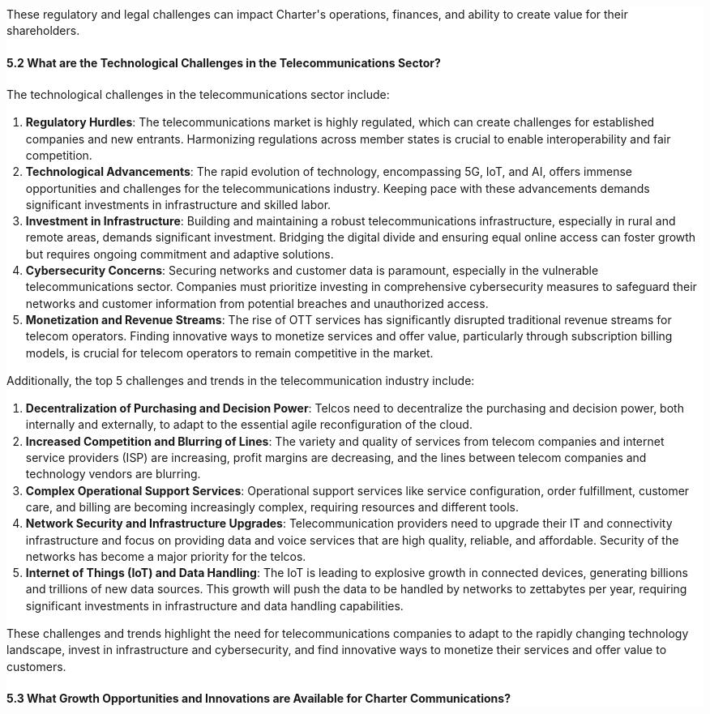These regulatory and legal challenges can impact Charter's operations, finances, and ability to create value for their shareholders.

#### 5.2 What are the Technological Challenges in the Telecommunications Sector?

The technological challenges in the telecommunications sector include:

1. **Regulatory Hurdles**: The telecommunications market is highly regulated, which can create challenges for established companies and new entrants. Harmonizing regulations across member states is crucial to enable interoperability and fair competition.
2. **Technological Advancements**: The rapid evolution of technology, encompassing 5G, IoT, and AI, offers immense opportunities and challenges for the telecommunications industry. Keeping pace with these advancements demands significant investments in infrastructure and skilled labor.
3. **Investment in Infrastructure**: Building and maintaining a robust telecommunications infrastructure, especially in rural and remote areas, demands significant investment. Bridging the digital divide and ensuring equal online access can foster growth but requires ongoing commitment and adaptive solutions.
4. **Cybersecurity Concerns**: Securing networks and customer data is paramount, especially in the vulnerable telecommunications sector. Companies must prioritize investing in comprehensive cybersecurity measures to safeguard their networks and customer information from potential breaches and unauthorized access.
5. **Monetization and Revenue Streams**: The rise of OTT services has significantly disrupted traditional revenue streams for telecom operators. Finding innovative ways to monetize services and offer value, particularly through subscription billing models, is crucial for telecom operators to remain competitive in the market.

Additionally, the top 5 challenges and trends in the telecommunication industry include:

1. **Decentralization of Purchasing and Decision Power**: Telcos need to decentralize the purchasing and decision power, both internally and externally, to adapt to the essential agile reconfiguration of the cloud.
2. **Increased Competition and Blurring of Lines**: The variety and quality of services from telecom companies and internet service providers (ISP) are increasing, profit margins are decreasing, and the lines between telecom companies and technology vendors are blurring.
3. **Complex Operational Support Services**: Operational support services like service configuration, order fulfillment, customer care, and billing are becoming increasingly complex, requiring resources and different tools.
4. **Network Security and Infrastructure Upgrades**: Telecommunication providers need to upgrade their IT and connectivity infrastructure and focus on providing data and voice services that are high quality, reliable, and affordable. Security of the networks has become a major priority for the telcos.
5. **Internet of Things (IoT) and Data Handling**: The IoT is leading to explosive growth in connected devices, generating billions and trillions of new data sources. This growth will push the data to be handled by networks to zettabytes per year, requiring significant investments in infrastructure and data handling capabilities.

These challenges and trends highlight the need for telecommunications companies to adapt to the rapidly changing technology landscape, invest in infrastructure and cybersecurity, and find innovative ways to monetize their services and offer value to customers.

#### 5.3 What Growth Opportunities and Innovations are Available for Charter Communications?
